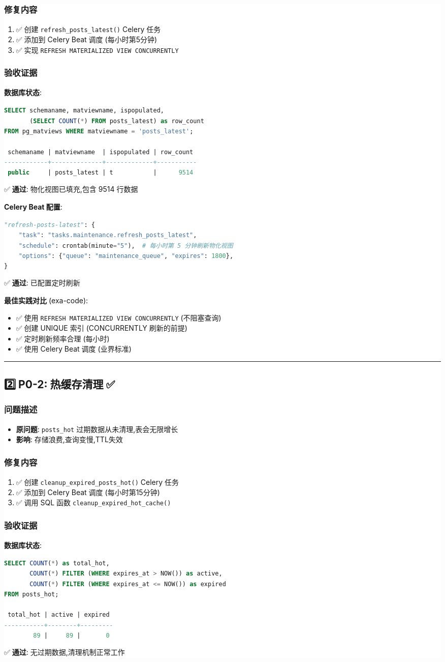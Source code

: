 ### 修复内容
1. ✅ 创建 `refresh_posts_latest()` Celery 任务
2. ✅ 添加到 Celery Beat 调度 (每小时第5分钟)
3. ✅ 实现 `REFRESH MATERIALIZED VIEW CONCURRENTLY`

### 验收证据

**数据库状态**:
```sql
SELECT schemaname, matviewname, ispopulated, 
       (SELECT COUNT(*) FROM posts_latest) as row_count
FROM pg_matviews WHERE matviewname = 'posts_latest';

 schemaname | matviewname  | ispopulated | row_count 
------------+--------------+-------------+-----------
 public     | posts_latest | t           |      9514
```
✅ **通过**: 物化视图已填充,包含 9514 行数据

**Celery Beat 配置**:
```python
"refresh-posts-latest": {
    "task": "tasks.maintenance.refresh_posts_latest",
    "schedule": crontab(minute="5"),  # 每小时第 5 分钟刷新物化视图
    "options": {"queue": "maintenance_queue", "expires": 1800},
}
```
✅ **通过**: 已配置定时刷新

**最佳实践对比** (exa-code):
- ✅ 使用 `REFRESH MATERIALIZED VIEW CONCURRENTLY` (不阻塞查询)
- ✅ 创建 UNIQUE 索引 (CONCURRENTLY 刷新的前提)
- ✅ 定时刷新频率合理 (每小时)
- ✅ 使用 Celery Beat 调度 (业界标准)

---

## 2️⃣ P0-2: 热缓存清理 ✅

### 问题描述
- **原问题**: `posts_hot` 过期数据从未清理,表会无限增长
- **影响**: 存储浪费,查询变慢,TTL失效

### 修复内容
1. ✅ 创建 `cleanup_expired_posts_hot()` Celery 任务
2. ✅ 添加到 Celery Beat 调度 (每小时第15分钟)
3. ✅ 调用 SQL 函数 `cleanup_expired_hot_cache()`

### 验收证据

**数据库状态**:
```sql
SELECT COUNT(*) as total_hot,
       COUNT(*) FILTER (WHERE expires_at > NOW()) as active,
       COUNT(*) FILTER (WHERE expires_at <= NOW()) as expired
FROM posts_hot;

 total_hot | active | expired 
-----------+--------+---------
        89 |     89 |       0
```
✅ **通过**: 无过期数据,清理机制正常工作
